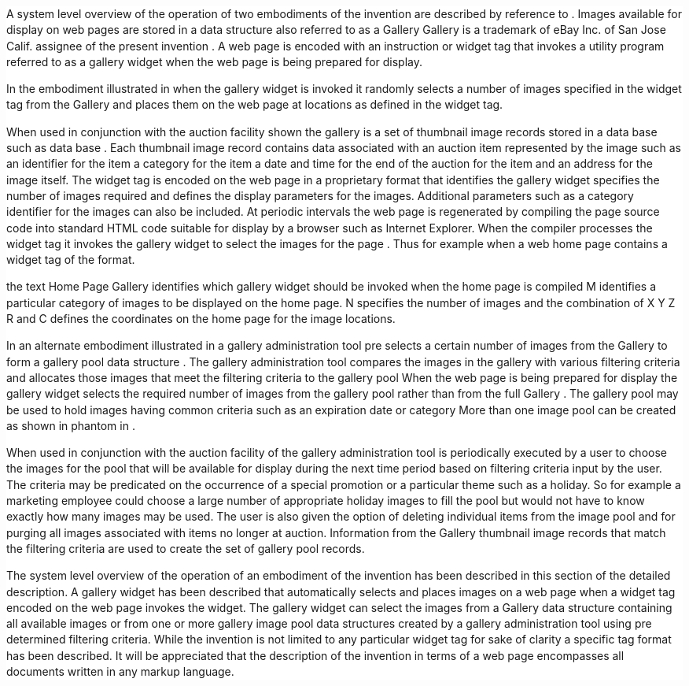 A system level overview of the operation of two embodiments of the invention are described by reference to . Images available for display on web pages are stored in a data structure also referred to as a Gallery Gallery is a trademark of eBay Inc. of San Jose Calif. assignee of the present invention . A web page is encoded with an instruction or widget tag that invokes a utility program referred to as a gallery widget when the web page is being prepared for display.

In the embodiment illustrated in when the gallery widget is invoked it randomly selects a number of images specified in the widget tag from the Gallery and places them on the web page at locations as defined in the widget tag.

When used in conjunction with the auction facility shown the gallery is a set of thumbnail image records stored in a data base such as data base . Each thumbnail image record contains data associated with an auction item represented by the image such as an identifier for the item a category for the item a date and time for the end of the auction for the item and an address for the image itself. The widget tag is encoded on the web page in a proprietary format that identifies the gallery widget specifies the number of images required and defines the display parameters for the images. Additional parameters such as a category identifier for the images can also be included. At periodic intervals the web page is regenerated by compiling the page source code into standard HTML code suitable for display by a browser such as Internet Explorer. When the compiler processes the widget tag it invokes the gallery widget to select the images for the page . Thus for example when a web home page contains a widget tag of the format.

the text Home Page Gallery identifies which gallery widget should be invoked when the home page is compiled M identifies a particular category of images to be displayed on the home page. N specifies the number of images and the combination of X Y Z R and C defines the coordinates on the home page for the image locations.

In an alternate embodiment illustrated in a gallery administration tool pre selects a certain number of images from the Gallery to form a gallery pool data structure . The gallery administration tool compares the images in the gallery with various filtering criteria and allocates those images that meet the filtering criteria to the gallery pool When the web page is being prepared for display the gallery widget selects the required number of images from the gallery pool rather than from the full Gallery . The gallery pool may be used to hold images having common criteria such as an expiration date or category More than one image pool can be created as shown in phantom in .

When used in conjunction with the auction facility of the gallery administration tool is periodically executed by a user to choose the images for the pool that will be available for display during the next time period based on filtering criteria input by the user. The criteria may be predicated on the occurrence of a special promotion or a particular theme such as a holiday. So for example a marketing employee could choose a large number of appropriate holiday images to fill the pool but would not have to know exactly how many images may be used. The user is also given the option of deleting individual items from the image pool and for purging all images associated with items no longer at auction. Information from the Gallery thumbnail image records that match the filtering criteria are used to create the set of gallery pool records.

The system level overview of the operation of an embodiment of the invention has been described in this section of the detailed description. A gallery widget has been described that automatically selects and places images on a web page when a widget tag encoded on the web page invokes the widget. The gallery widget can select the images from a Gallery data structure containing all available images or from one or more gallery image pool data structures created by a gallery administration tool using pre determined filtering criteria. While the invention is not limited to any particular widget tag for sake of clarity a specific tag format has been described. It will be appreciated that the description of the invention in terms of a web page encompasses all documents written in any markup language.
